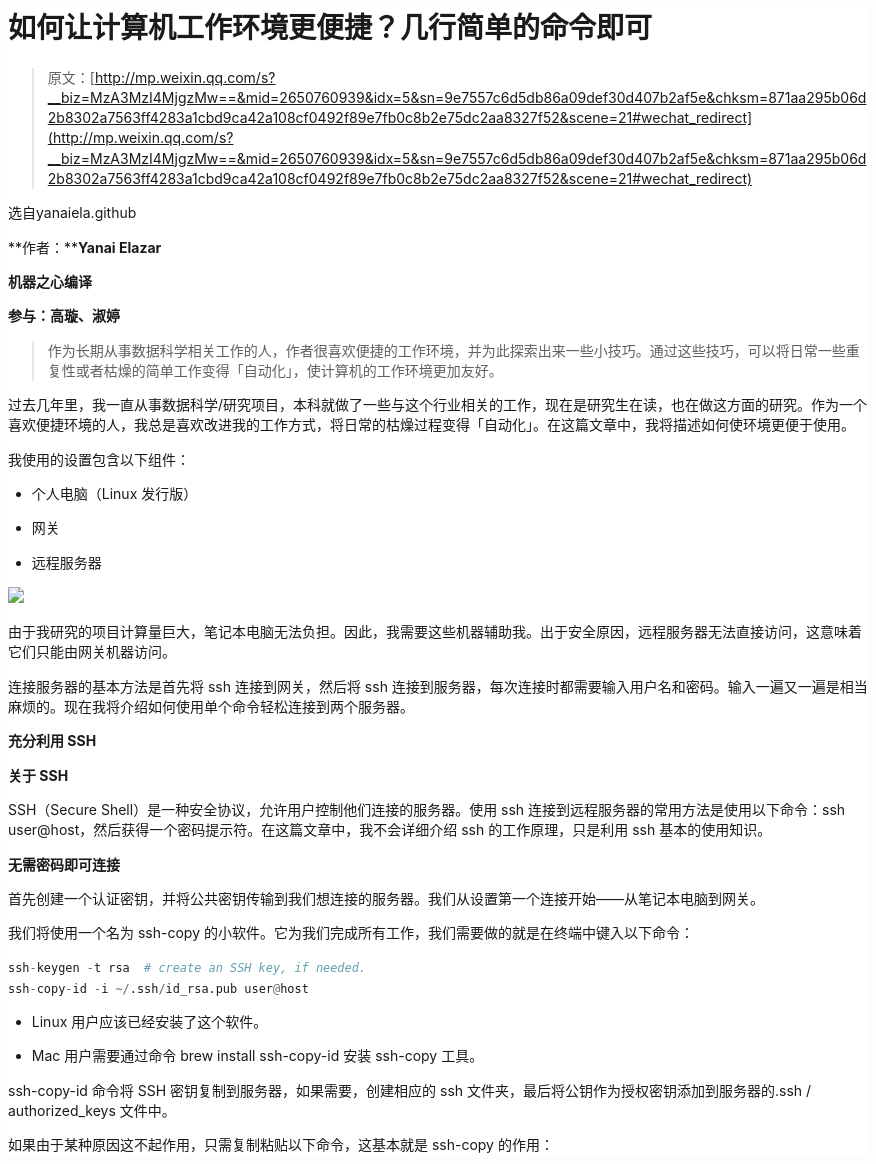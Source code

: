 # 如何让计算机工作环境更便捷？几行简单的命令即可

> 原文：[http://mp.weixin.qq.com/s?__biz=MzA3MzI4MjgzMw==&mid=2650760939&idx=5&sn=9e7557c6d5db86a09def30d407b2af5e&chksm=871aa295b06d2b8302a7563ff4283a1cbd9ca42a108cf0492f89e7fb0c8b2e75dc2aa8327f52&scene=21#wechat_redirect](http://mp.weixin.qq.com/s?__biz=MzA3MzI4MjgzMw==&mid=2650760939&idx=5&sn=9e7557c6d5db86a09def30d407b2af5e&chksm=871aa295b06d2b8302a7563ff4283a1cbd9ca42a108cf0492f89e7fb0c8b2e75dc2aa8327f52&scene=21#wechat_redirect)

选自yanaiela.github

**作者：****Yanai Elazar**

**机器之心编译** 

**参与：高璇、淑婷**

> 作为长期从事数据科学相关工作的人，作者很喜欢便捷的工作环境，并为此探索出来一些小技巧。通过这些技巧，可以将日常一些重复性或者枯燥的简单工作变得「自动化」，使计算机的工作环境更加友好。

过去几年里，我一直从事数据科学/研究项目，本科就做了一些与这个行业相关的工作，现在是研究生在读，也在做这方面的研究。作为一个喜欢便捷环境的人，我总是喜欢改进我的工作方式，将日常的枯燥过程变得「自动化」。在这篇文章中，我将描述如何使环境更便于使用。

我使用的设置包含以下组件：

*   个人电脑（Linux 发行版）

*   网关

*   远程服务器

![](../Images/7f9dbbe17beb12e9af7f4593d8cca197.jpg)

由于我研究的项目计算量巨大，笔记本电脑无法负担。因此，我需要这些机器辅助我。出于安全原因，远程服务器无法直接访问，这意味着它们只能由网关机器访问。

连接服务器的基本方法是首先将 ssh 连接到网关，然后将 ssh 连接到服务器，每次连接时都需要输入用户名和密码。输入一遍又一遍是相当麻烦的。现在我将介绍如何使用单个命令轻松连接到两个服务器。

**充分利用 SSH**

**关于 SSH**

SSH（Secure Shell）是一种安全协议，允许用户控制他们连接的服务器。使用 ssh 连接到远程服务器的常用方法是使用以下命令：ssh user@host，然后获得一个密码提示符。在这篇文章中，我不会详细介绍 ssh 的工作原理，只是利用 ssh 基本的使用知识。

**无需密码即可连接**

首先创建一个认证密钥，并将公共密钥传输到我们想连接的服务器。我们从设置第一个连接开始——从笔记本电脑到网关。

我们将使用一个名为 ssh-copy 的小软件。它为我们完成所有工作，我们需要做的就是在终端中键入以下命令：

```py
ssh-keygen -t rsa  # create an SSH key, if needed.
ssh-copy-id -i ~/.ssh/id_rsa.pub user@host 
```

*   Linux 用户应该已经安装了这个软件。

*   Mac 用户需要通过命令 brew install ssh-copy-id 安装 ssh-copy 工具。

ssh-copy-id 命令将 SSH 密钥复制到服务器，如果需要，创建相应的 ssh 文件夹，最后将公钥作为授权密钥添加到服务器的.ssh / authorized_keys 文件中。

如果由于某种原因这不起作用，只需复制粘贴以下命令，这基本就是 ssh-copy 的作用：
